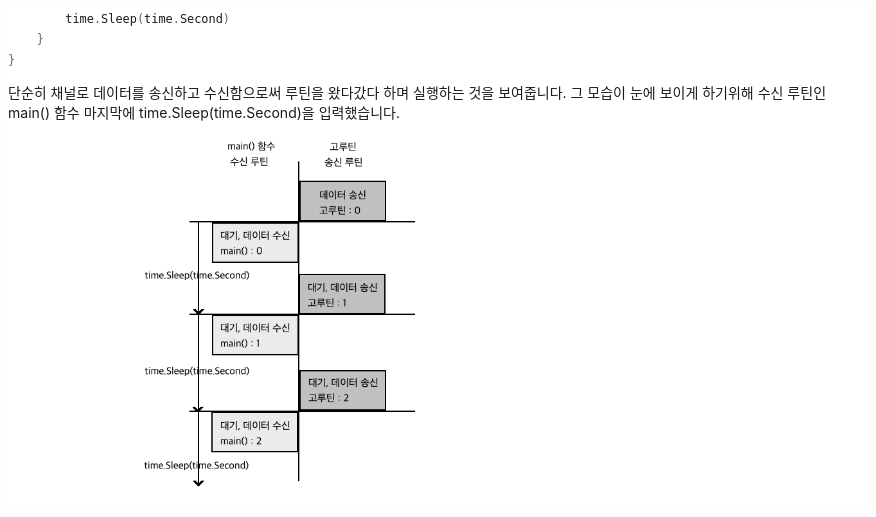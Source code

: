 ```go
		time.Sleep(time.Second)
	}	
}
```
 단순히 채널로 데이터를 송신하고 수신함으로써 루틴을 왔다갔다 하며 실행하는 것을 보여줍니다. 그 모습이 눈에 보이게 하기위해 수신 루틴인 main() 함수 마지막에 time.Sleep(time.Second)을 입력했습니다.
![사진](/assets/img/study_Go/221222/5.PNG)